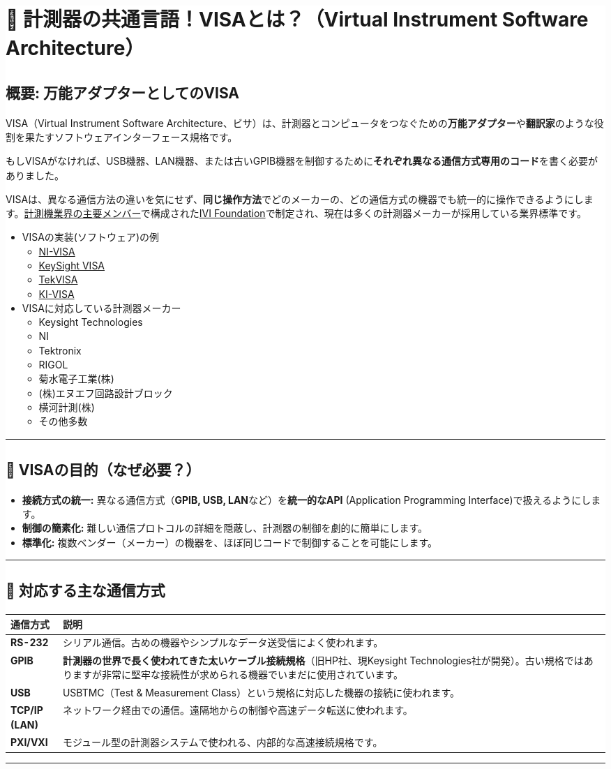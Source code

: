 # 🧪 計測器の共通言語！VISAとは？（Virtual Instrument Software Architecture）

## 概要: 万能アダプターとしてのVISA

VISA（Virtual Instrument Software Architecture、ビサ）は、計測器とコンピュータをつなぐための**万能アダプター**や**翻訳家**のような役割を果たすソフトウェアインターフェース規格です。

もしVISAがなければ、USB機器、LAN機器、または古いGPIB機器を制御するために**それぞれ異なる通信方式専用のコード**を書く必要がありました。

VISAは、異なる通信方法の違いを気にせず、**同じ操作方法**でどのメーカーの、どの通信方式の機器でも統一的に操作できるようにします。[計測機業界の主要メンバー](https://www.ivifoundation.org/About-the-Foundation/Current-Members.html#sponsor-members)で構成された[IVI Foundation](https://www.ivifoundation.org/)で制定され、現在は多くの計測器メーカーが採用している業界標準です。
* VISAの実装(ソフトウェア)の例
  - [NI-VISA](https://www.ni.com/ja/support/downloads/drivers/download.ni-visa.html)
  - [KeySight VISA](https://www.keysight.com/jp/ja/lib/software-detail/computer-software/io-libraries-suite-downloads-2175637.html)
  - [TekVISA](https://www.tek.com/ja/manual/tekvisa-programmer-manual)
  - [KI-VISA](https://kikusui.co.jp/dri-fir-upd/ki-visa/)
* VISAに対応している計測器メーカー
  - Keysight Technologies
  - NI
  - Tektronix
  - RIGOL
  - 菊水電子工業(株)
  - (株)エヌエフ回路設計ブロック
  - 横河計測(株)
  - その他多数

---

## 🎯 VISAの目的（なぜ必要？）

* **接続方式の統一:** 異なる通信方式（**GPIB, USB, LAN**など）を**統一的なAPI** (Application Programming Interface)で扱えるようにします。
* **制御の簡素化:** 難しい通信プロトコルの詳細を隠蔽し、計測器の制御を劇的に簡単にします。
* **標準化:** 複数ベンダー（メーカー）の機器を、ほぼ同じコードで制御することを可能にします。

---

## 📡 対応する主な通信方式

| 通信方式 | 説明 |
| :--- | :--- |
| **RS-232** | シリアル通信。古めの機器やシンプルなデータ送受信によく使われます。 |
| **GPIB** | **計測器の世界で長く使われてきた太いケーブル接続規格**（旧HP社、現Keysight Technologies社が開発）。古い規格ではありますが非常に堅牢な接続性が求められる機器でいまだに使用されています。 |
| **USB** | USBTMC（Test & Measurement Class）という規格に対応した機器の接続に使われます。 |
| **TCP/IP (LAN)** | ネットワーク経由での通信。遠隔地からの制御や高速データ転送に使われます。 |
| **PXI/VXI** | モジュール型の計測器システムで使われる、内部的な高速接続規格です。 |

---